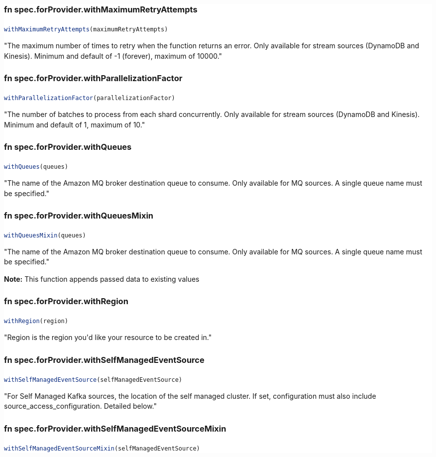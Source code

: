 ### fn spec.forProvider.withMaximumRetryAttempts

```ts
withMaximumRetryAttempts(maximumRetryAttempts)
```

"The maximum number of times to retry when the function returns an error. Only available for stream sources (DynamoDB and Kinesis). Minimum and default of -1 (forever), maximum of 10000."

### fn spec.forProvider.withParallelizationFactor

```ts
withParallelizationFactor(parallelizationFactor)
```

"The number of batches to process from each shard concurrently. Only available for stream sources (DynamoDB and Kinesis). Minimum and default of 1, maximum of 10."

### fn spec.forProvider.withQueues

```ts
withQueues(queues)
```

"The name of the Amazon MQ broker destination queue to consume. Only available for MQ sources. A single queue name must be specified."

### fn spec.forProvider.withQueuesMixin

```ts
withQueuesMixin(queues)
```

"The name of the Amazon MQ broker destination queue to consume. Only available for MQ sources. A single queue name must be specified."

**Note:** This function appends passed data to existing values

### fn spec.forProvider.withRegion

```ts
withRegion(region)
```

"Region is the region you'd like your resource to be created in."

### fn spec.forProvider.withSelfManagedEventSource

```ts
withSelfManagedEventSource(selfManagedEventSource)
```

"For Self Managed Kafka sources, the location of the self managed cluster. If set, configuration must also include source_access_configuration. Detailed below."

### fn spec.forProvider.withSelfManagedEventSourceMixin

```ts
withSelfManagedEventSourceMixin(selfManagedEventSource)
```
